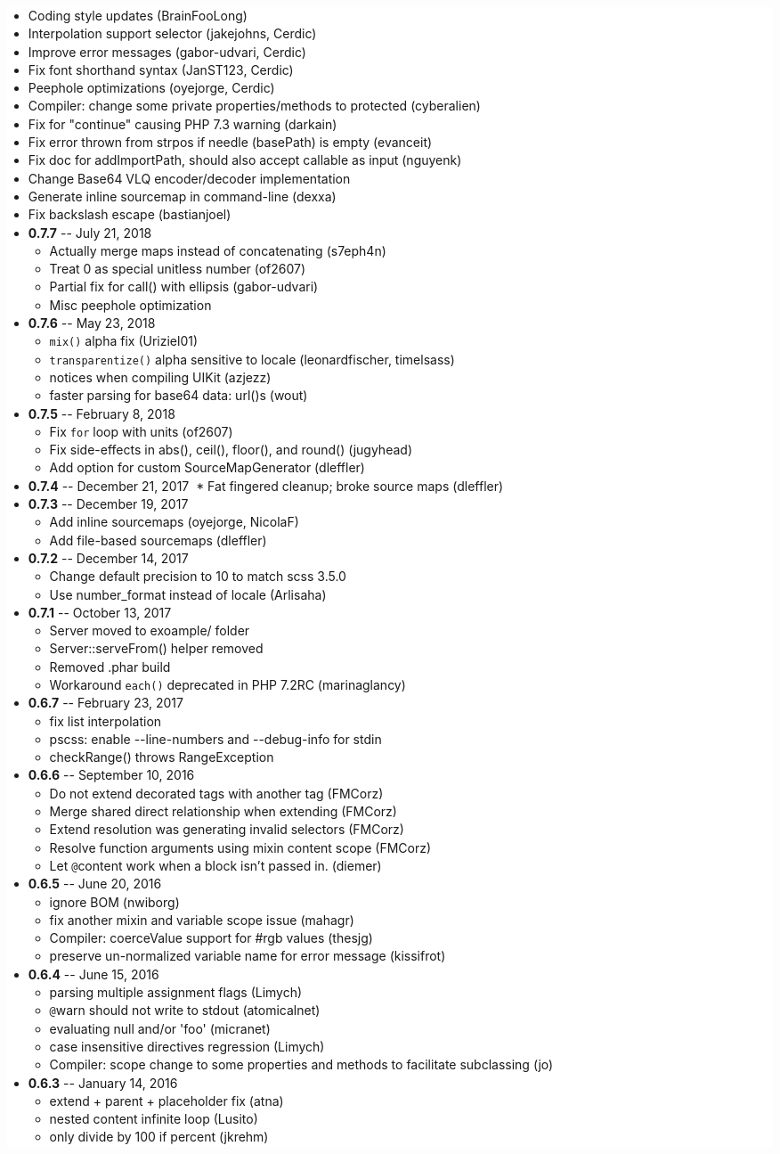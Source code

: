   * Coding style updates (BrainFooLong)
  * Interpolation support selector (jakejohns, Cerdic)
  * Improve error messages (gabor-udvari, Cerdic)
  * Fix font shorthand syntax (JanST123, Cerdic)
  * Peephole optimizations (oyejorge, Cerdic)
  * Compiler: change some private properties/methods to protected (cyberalien)
  * Fix for "continue" causing PHP 7.3 warning (darkain)
  * Fix error thrown from strpos if needle (basePath) is empty (evanceit)
  * Fix doc for addImportPath, should also accept callable as input (nguyenk)
  * Change Base64 VLQ encoder/decoder implementation
  * Generate inline sourcemap in command-line (dexxa)
  * Fix backslash escape (bastianjoel)
* **0.7.7** -- July 21, 2018
  * Actually merge maps instead of concatenating (s7eph4n)
  * Treat 0 as special unitless number (of2607)
  * Partial fix for call() with ellipsis (gabor-udvari)
  * Misc peephole optimization
* **0.7.6** -- May 23, 2018
  * `mix()` alpha fix (Uriziel01)
  * `transparentize()` alpha sensitive to locale (leonardfischer, timelsass)
  * notices when compiling UIKit (azjezz)
  * faster parsing for base64 data: url()s (wout)
* **0.7.5** -- February 8, 2018
  * Fix `for` loop with units (of2607)
  * Fix side-effects in abs(), ceil(), floor(), and round() (jugyhead)
  * Add option for custom SourceMapGenerator (dleffler)
* **0.7.4** -- December 21, 2017
  * Fat fingered cleanup; broke source maps (dleffler)
* **0.7.3** -- December 19, 2017
  * Add inline sourcemaps (oyejorge, NicolaF)
  * Add file-based sourcemaps (dleffler)
* **0.7.2** -- December 14, 2017
  * Change default precision to 10 to match scss 3.5.0
  * Use number_format instead of locale (Arlisaha)
* **0.7.1** -- October 13, 2017
  * Server moved to exoample/ folder
  * Server::serveFrom() helper removed
  * Removed .phar build
  * Workaround `each()` deprecated in PHP 7.2RC (marinaglancy)
* **0.6.7** -- February 23, 2017
  * fix list interpolation
  * pscss: enable --line-numbers and --debug-info for stdin
  * checkRange() throws RangeException
* **0.6.6** -- September 10, 2016
  * Do not extend decorated tags with another tag (FMCorz)
  * Merge shared direct relationship when extending (FMCorz)
  * Extend resolution was generating invalid selectors (FMCorz)
  * Resolve function arguments using mixin content scope (FMCorz)
  * Let `@`content work when a block isn’t passed in. (diemer)
* **0.6.5** -- June 20, 2016
  * ignore BOM (nwiborg)
  * fix another mixin and variable scope issue (mahagr)
  * Compiler: coerceValue support for #rgb values (thesjg)
  * preserve un-normalized variable name for error message (kissifrot)
* **0.6.4** -- June 15, 2016
  * parsing multiple assignment flags (Limych)
  * `@`warn should not write to stdout (atomicalnet)
  * evaluating null and/or 'foo' (micranet)
  * case insensitive directives regression (Limych)
  * Compiler: scope change to some properties and methods to facilitate subclassing (jo)
* **0.6.3** -- January 14, 2016
  * extend + parent + placeholder fix (atna)
  * nested content infinite loop (Lusito)
  * only divide by 100 if percent (jkrehm)